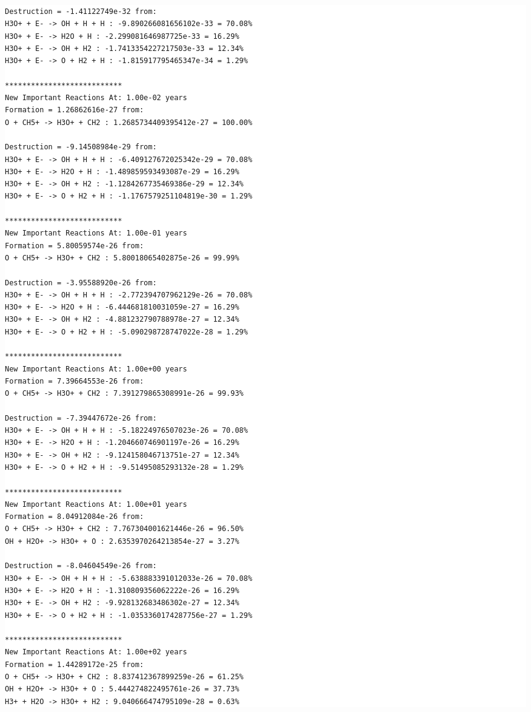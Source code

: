     Destruction = -1.41122749e-32 from:
    H3O+ + E- -> OH + H + H : -9.890266081656102e-33 = 70.08%
    H3O+ + E- -> H2O + H : -2.299081646987725e-33 = 16.29%
    H3O+ + E- -> OH + H2 : -1.7413354227217503e-33 = 12.34%
    H3O+ + E- -> O + H2 + H : -1.815917795465347e-34 = 1.29%
    
    ***************************
    New Important Reactions At: 1.00e-02 years
    Formation = 1.26862616e-27 from:
    O + CH5+ -> H3O+ + CH2 : 1.2685734409395412e-27 = 100.00%
    
    Destruction = -9.14508984e-29 from:
    H3O+ + E- -> OH + H + H : -6.409127672025342e-29 = 70.08%
    H3O+ + E- -> H2O + H : -1.489859593493087e-29 = 16.29%
    H3O+ + E- -> OH + H2 : -1.1284267735469386e-29 = 12.34%
    H3O+ + E- -> O + H2 + H : -1.1767579251104819e-30 = 1.29%
    
    ***************************
    New Important Reactions At: 1.00e-01 years
    Formation = 5.80059574e-26 from:
    O + CH5+ -> H3O+ + CH2 : 5.80018065402875e-26 = 99.99%
    
    Destruction = -3.95588920e-26 from:
    H3O+ + E- -> OH + H + H : -2.772394707962129e-26 = 70.08%
    H3O+ + E- -> H2O + H : -6.444681810031059e-27 = 16.29%
    H3O+ + E- -> OH + H2 : -4.881232790788978e-27 = 12.34%
    H3O+ + E- -> O + H2 + H : -5.090298728747022e-28 = 1.29%
    
    ***************************
    New Important Reactions At: 1.00e+00 years
    Formation = 7.39664553e-26 from:
    O + CH5+ -> H3O+ + CH2 : 7.391279865308991e-26 = 99.93%
    
    Destruction = -7.39447672e-26 from:
    H3O+ + E- -> OH + H + H : -5.18224976507023e-26 = 70.08%
    H3O+ + E- -> H2O + H : -1.204660746901197e-26 = 16.29%
    H3O+ + E- -> OH + H2 : -9.124158046713751e-27 = 12.34%
    H3O+ + E- -> O + H2 + H : -9.51495085293132e-28 = 1.29%
    
    ***************************
    New Important Reactions At: 1.00e+01 years
    Formation = 8.04912084e-26 from:
    O + CH5+ -> H3O+ + CH2 : 7.767304001621446e-26 = 96.50%
    OH + H2O+ -> H3O+ + O : 2.6353970264213854e-27 = 3.27%
    
    Destruction = -8.04604549e-26 from:
    H3O+ + E- -> OH + H + H : -5.638883391012033e-26 = 70.08%
    H3O+ + E- -> H2O + H : -1.310809356062222e-26 = 16.29%
    H3O+ + E- -> OH + H2 : -9.928132683486302e-27 = 12.34%
    H3O+ + E- -> O + H2 + H : -1.0353360174287756e-27 = 1.29%
    
    ***************************
    New Important Reactions At: 1.00e+02 years
    Formation = 1.44289172e-25 from:
    O + CH5+ -> H3O+ + CH2 : 8.837412367899259e-26 = 61.25%
    OH + H2O+ -> H3O+ + O : 5.444274822495761e-26 = 37.73%
    H3+ + H2O -> H3O+ + H2 : 9.040666474795109e-28 = 0.63%
    